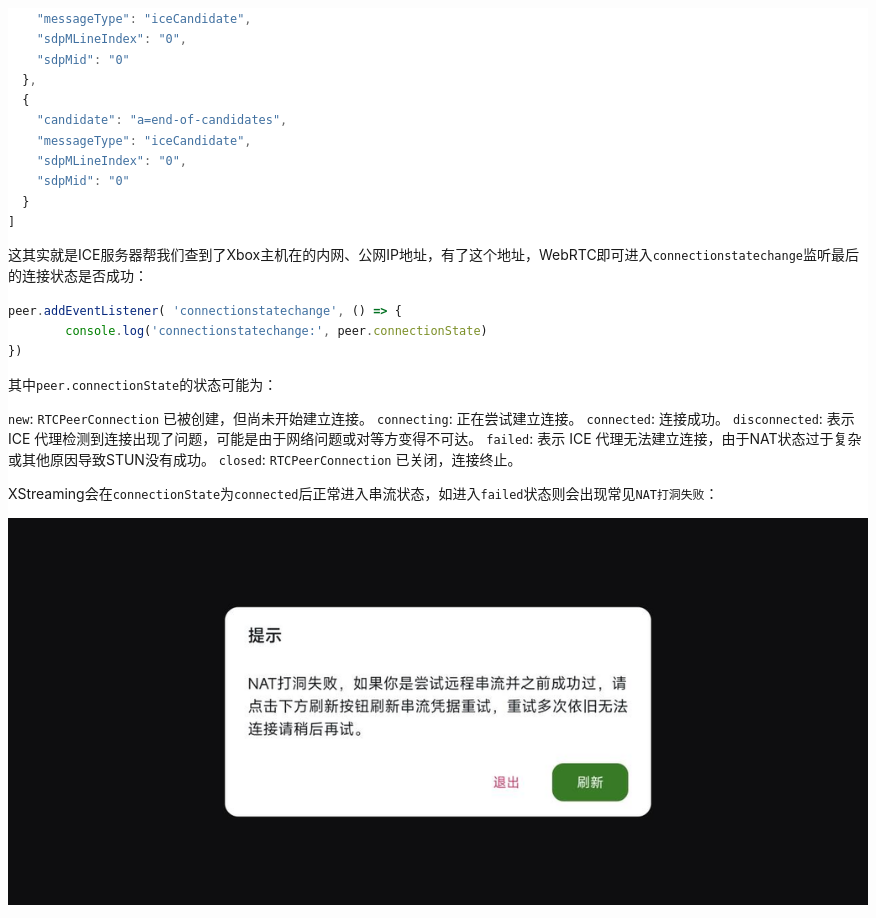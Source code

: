 ```js
    "messageType": "iceCandidate",
    "sdpMLineIndex": "0",
    "sdpMid": "0"
  },
  {
    "candidate": "a=end-of-candidates",
    "messageType": "iceCandidate",
    "sdpMLineIndex": "0",
    "sdpMid": "0"
  }
]
```

这其实就是ICE服务器帮我们查到了Xbox主机在的内网、公网IP地址，有了这个地址，WebRTC即可进入`connectionstatechange`监听最后的连接状态是否成功：

```js
peer.addEventListener( 'connectionstatechange', () => {
		console.log('connectionstatechange:', peer.connectionState)
})
```

其中`peer.connectionState`的状态可能为：

`new`: `RTCPeerConnection` 已被创建，但尚未开始建立连接。
`connecting`: 正在尝试建立连接。
`connected`: 连接成功。
`disconnected`: 表示 ICE 代理检测到连接出现了问题，可能是由于网络问题或对等方变得不可达。
`failed`: 表示 ICE 代理无法建立连接，由于NAT状态过于复杂或其他原因导致STUN没有成功。
`closed`: `RTCPeerConnection` 已关闭，连接终止。

XStreaming会在`connectionState`为`connected`后正常进入串流状态，如进入`failed`状态则会出现常见`NAT打洞失败`：

![failed](/img/xstreaming/webrtc/failed.png)
